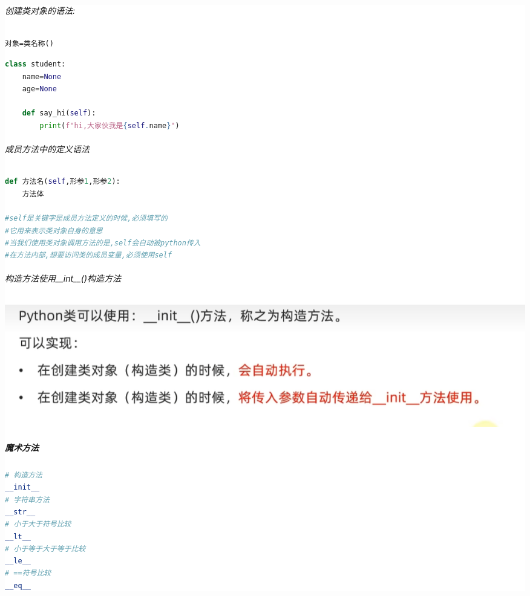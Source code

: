 ###### 创建类对象的语法:

```
对象=类名称()
```

```python
class student:
    name=None
    age=None
    
    def say_hi(self):
        print(f"hi,大家伙我是{self.name}")
```

###### 成员方法中的定义语法

```python
def 方法名(self,形参1,形参2):
	方法体

#self是关键字是成员方法定义的时候,必须填写的
#它用来表示类对象自身的意思
#当我们使用类对象调用方法的是,self会自动被python传入
#在方法内部,想要访问类的成员变量,必须使用self
```

###### 构造方法使用__int__()构造方法

![image-20240930204628524](./Pictures/image-20240930204628524.png)

##### 魔术方法

```python
# 构造方法
__init__
# 字符串方法
__str__
# 小于大于符号比较
__lt__
# 小于等于大于等于比较
__le__
# ==符号比较
__eq__


```
